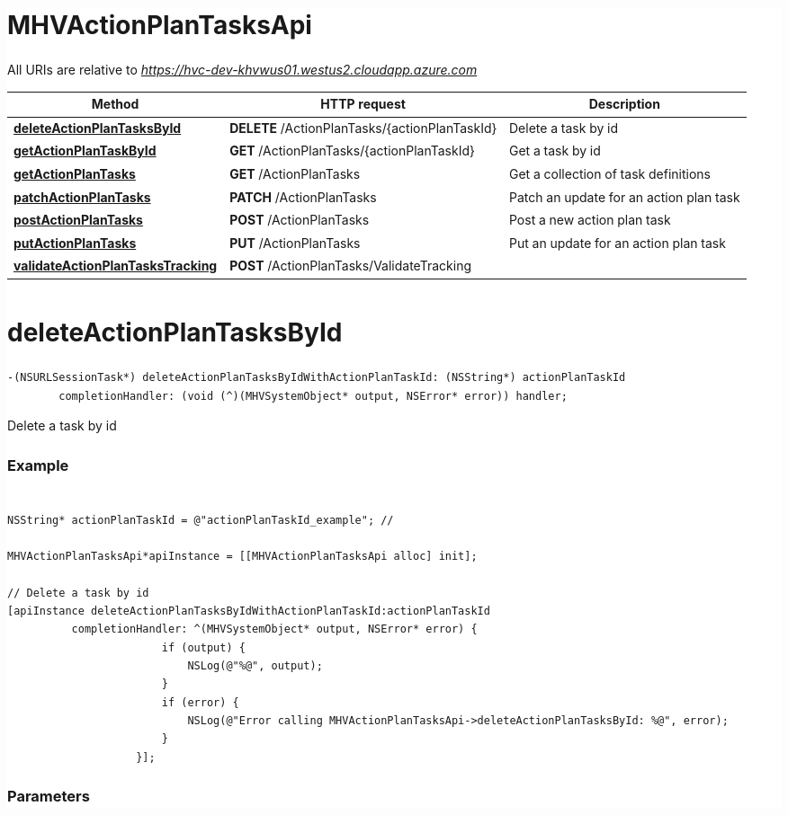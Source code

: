 # MHVActionPlanTasksApi

All URIs are relative to *https://hvc-dev-khvwus01.westus2.cloudapp.azure.com*

Method | HTTP request | Description
------------- | ------------- | -------------
[**deleteActionPlanTasksById**](MHVActionPlanTasksApi.md#deleteactionplantasksbyid) | **DELETE** /ActionPlanTasks/{actionPlanTaskId} | Delete a task by id
[**getActionPlanTaskById**](MHVActionPlanTasksApi.md#getactionplantaskbyid) | **GET** /ActionPlanTasks/{actionPlanTaskId} | Get a task by id
[**getActionPlanTasks**](MHVActionPlanTasksApi.md#getactionplantasks) | **GET** /ActionPlanTasks | Get a collection of task definitions
[**patchActionPlanTasks**](MHVActionPlanTasksApi.md#patchactionplantasks) | **PATCH** /ActionPlanTasks | Patch an update for an action plan task
[**postActionPlanTasks**](MHVActionPlanTasksApi.md#postactionplantasks) | **POST** /ActionPlanTasks | Post a new action plan task
[**putActionPlanTasks**](MHVActionPlanTasksApi.md#putactionplantasks) | **PUT** /ActionPlanTasks | Put an update for an action plan task
[**validateActionPlanTasksTracking**](MHVActionPlanTasksApi.md#validateactionplantaskstracking) | **POST** /ActionPlanTasks/ValidateTracking | 


# **deleteActionPlanTasksById**
```objc
-(NSURLSessionTask*) deleteActionPlanTasksByIdWithActionPlanTaskId: (NSString*) actionPlanTaskId
        completionHandler: (void (^)(MHVSystemObject* output, NSError* error)) handler;
```

Delete a task by id

### Example 
```objc

NSString* actionPlanTaskId = @"actionPlanTaskId_example"; // 

MHVActionPlanTasksApi*apiInstance = [[MHVActionPlanTasksApi alloc] init];

// Delete a task by id
[apiInstance deleteActionPlanTasksByIdWithActionPlanTaskId:actionPlanTaskId
          completionHandler: ^(MHVSystemObject* output, NSError* error) {
                        if (output) {
                            NSLog(@"%@", output);
                        }
                        if (error) {
                            NSLog(@"Error calling MHVActionPlanTasksApi->deleteActionPlanTasksById: %@", error);
                        }
                    }];
```

### Parameters
